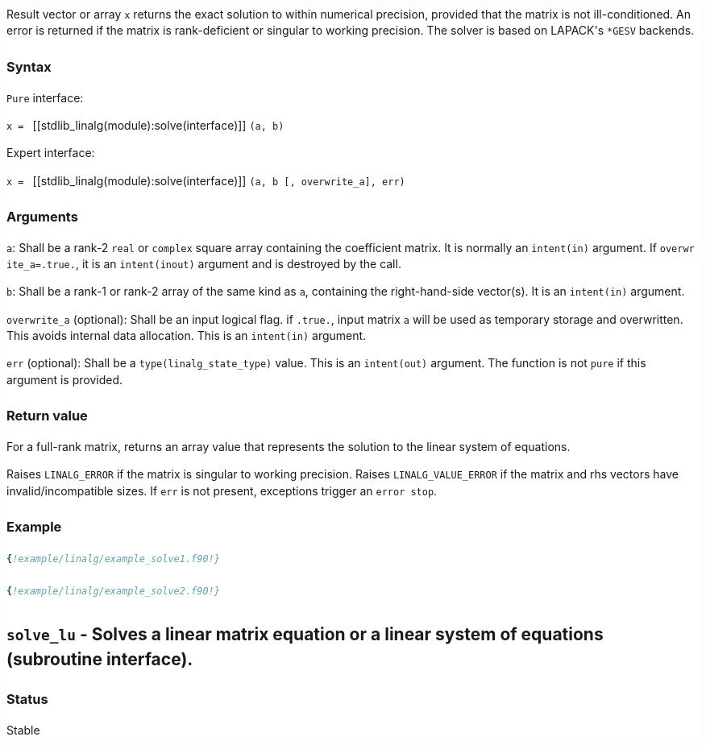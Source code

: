 Result vector or array `x` returns the exact solution to within numerical precision, provided that the matrix is not ill-conditioned. 
An error is returned if the matrix is rank-deficient or singular to working precision. 
The solver is based on LAPACK's `*GESV` backends.

### Syntax

`Pure` interface:

`x = ` [[stdlib_linalg(module):solve(interface)]] `(a, b)`

Expert interface:

`x = ` [[stdlib_linalg(module):solve(interface)]] `(a, b [, overwrite_a], err)`

### Arguments
 
`a`: Shall be a rank-2 `real` or `complex` square array containing the coefficient matrix. It is normally an `intent(in)` argument. If `overwrite_a=.true.`, it is an `intent(inout)` argument and is destroyed by the call. 

`b`: Shall be a rank-1 or rank-2 array of the same kind as `a`, containing the right-hand-side vector(s). It is an `intent(in)` argument.

`overwrite_a` (optional): Shall be an input logical flag. if `.true.`, input matrix `a` will be used as temporary storage and overwritten. This avoids internal data allocation. This is an `intent(in)` argument.

`err` (optional): Shall be a `type(linalg_state_type)` value. This is an `intent(out)` argument. The function is not `pure` if this argument is provided.

### Return value

For a full-rank matrix, returns an array value that represents the solution to the linear system of equations.

Raises `LINALG_ERROR` if the matrix is singular to working precision.
Raises `LINALG_VALUE_ERROR` if the matrix and rhs vectors have invalid/incompatible sizes.
If `err` is not present, exceptions trigger an `error stop`.

### Example

```fortran
{!example/linalg/example_solve1.f90!}

{!example/linalg/example_solve2.f90!}
```

## `solve_lu` - Solves a linear matrix equation or a linear system of equations (subroutine interface). 

### Status

Stable
